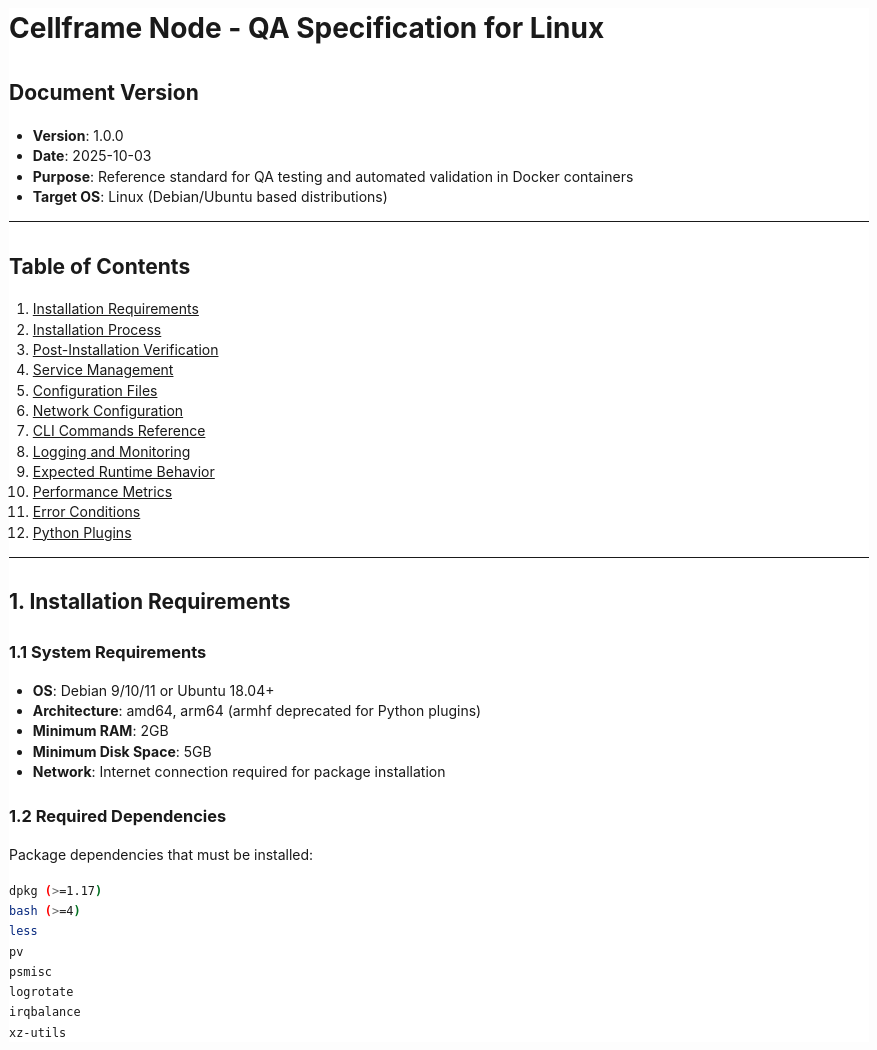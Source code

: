 # Cellframe Node - QA Specification for Linux

## Document Version
- **Version**: 1.0.0
- **Date**: 2025-10-03
- **Purpose**: Reference standard for QA testing and automated validation in Docker containers
- **Target OS**: Linux (Debian/Ubuntu based distributions)

---

## Table of Contents
1. [Installation Requirements](#1-installation-requirements)
2. [Installation Process](#2-installation-process)
3. [Post-Installation Verification](#3-post-installation-verification)
4. [Service Management](#4-service-management)
5. [Configuration Files](#5-configuration-files)
6. [Network Configuration](#6-network-configuration)
7. [CLI Commands Reference](#7-cli-commands-reference)
8. [Logging and Monitoring](#8-logging-and-monitoring)
9. [Expected Runtime Behavior](#9-expected-runtime-behavior)
10. [Performance Metrics](#10-performance-metrics)
11. [Error Conditions](#11-error-conditions)
12. [Python Plugins](#12-python-plugins)

---

## 1. Installation Requirements

### 1.1 System Requirements
- **OS**: Debian 9/10/11 or Ubuntu 18.04+
- **Architecture**: amd64, arm64 (armhf deprecated for Python plugins)
- **Minimum RAM**: 2GB
- **Minimum Disk Space**: 5GB
- **Network**: Internet connection required for package installation

### 1.2 Required Dependencies
Package dependencies that must be installed:
```bash
dpkg (>=1.17)
bash (>=4)
less
pv
psmisc
logrotate
irqbalance
xz-utils
```
